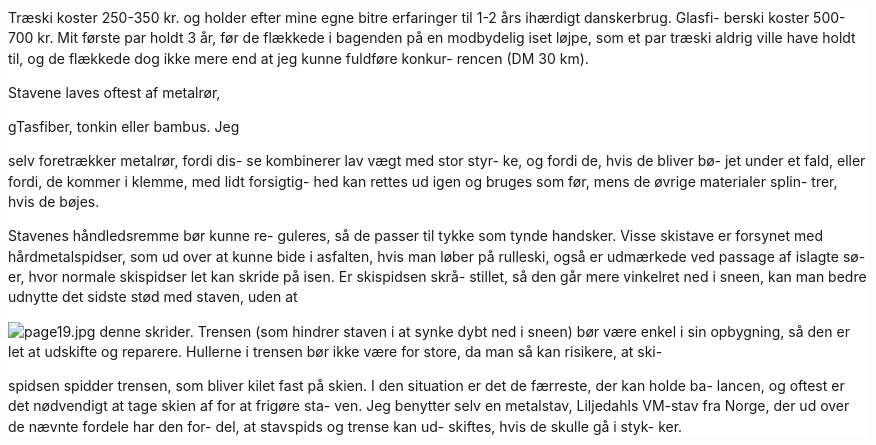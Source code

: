 Træski koster 250-350 kr. og holder
efter mine egne bitre erfaringer til
1-2 års ihærdigt danskerbrug. Glasfi-
berski koster 500-700 kr. Mit første
par holdt 3 år, før de flækkede i
bagenden på en modbydelig iset løjpe,
som et par træski aldrig ville have
holdt til, og de flækkede dog ikke
mere end at jeg kunne fuldføre konkur-
rencen (DM 30 km).

Stavene laves oftest af metalrør,

gTasfiber, tonkin eller bambus. Jeg

selv foretrækker metalrør, fordi dis-
se kombinerer lav vægt med stor styr-
ke, og fordi de, hvis de bliver bø-
jet under et fald, eller fordi, de
kommer i klemme, med lidt forsigtig-
hed kan rettes ud igen og bruges som
før, mens de øvrige materialer splin-
trer, hvis de bøjes.

Stavenes håndledsremme bør kunne re-
guleres, så de passer til tykke som
tynde handsker. Visse skistave er
forsynet med hårdmetalspidser, som
ud over at kunne bide i asfalten,
hvis man løber på rulleski, også er
udmærkede ved passage af islagte sø-
er, hvor normale skispidser let kan
skride på isen. Er skispidsen skrå-
stillet, så den går mere vinkelret
ned i sneen, kan man bedre udnytte
det sidste stød med staven, uden at




![page19.jpg](/1978/DB-1978-1/page19.jpg)
denne skrider. Trensen (som hindrer
staven i at synke dybt ned i sneen)
bør være enkel i sin opbygning, så
den er let at udskifte og reparere.
Hullerne i trensen bør ikke være for
store, da man så kan risikere, at ski-

spidsen spidder trensen, som bliver
kilet fast på skien. I den situation
er det de færreste, der kan holde ba-
lancen, og oftest er det nødvendigt
at tage skien af for at frigøre sta-
ven. Jeg benytter selv en metalstav,
Liljedahls VM-stav fra Norge, der ud
over de nævnte fordele har den for-
del, at stavspids og trense kan ud-
skiftes, hvis de skulle gå i styk-
ker.
